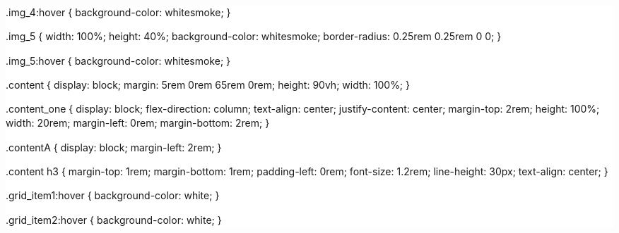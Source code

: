 .img_4:hover {
  background-color: whitesmoke;
}

.img_5 {
  width: 100%;
  height: 40%;
  background-color: whitesmoke;
  border-radius: 0.25rem 0.25rem 0 0;
}

.img_5:hover {
  background-color: whitesmoke;
}

.content {
  display: block;
  margin: 5rem 0rem 65rem 0rem;
  height: 90vh;
  width: 100%;
}

.content_one {
  display: block;
  flex-direction: column;
  text-align: center;
  justify-content: center;
  margin-top: 2rem;
  height: 100%;
  width: 20rem;
  margin-left: 0rem;
  margin-bottom: 2rem;
}

.contentA {
  display: block;
  margin-left: 2rem;
}

.content h3 {
  margin-top: 1rem;
  margin-bottom: 1rem;
  padding-left: 0rem;
  font-size: 1.2rem;
  line-height: 30px;
  text-align: center;
}

.grid_item1:hover {
  background-color: white;
}

.grid_item2:hover {
  background-color: white;
}
